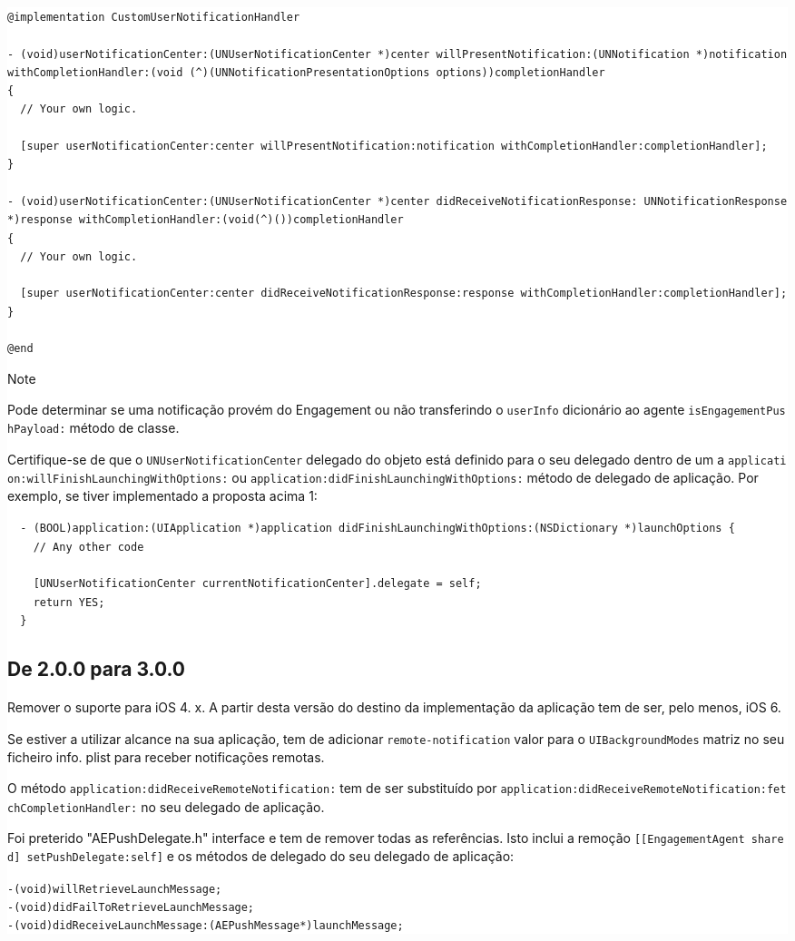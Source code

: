     @implementation CustomUserNotificationHandler

    - (void)userNotificationCenter:(UNUserNotificationCenter *)center willPresentNotification:(UNNotification *)notification withCompletionHandler:(void (^)(UNNotificationPresentationOptions options))completionHandler
    {
      // Your own logic.

      [super userNotificationCenter:center willPresentNotification:notification withCompletionHandler:completionHandler];
    }

    - (void)userNotificationCenter:(UNUserNotificationCenter *)center didReceiveNotificationResponse: UNNotificationResponse *)response withCompletionHandler:(void(^)())completionHandler
    {
      // Your own logic.

      [super userNotificationCenter:center didReceiveNotificationResponse:response withCompletionHandler:completionHandler];
    }

    @end

> [!NOTE]
> Pode determinar se uma notificação provém do Engagement ou não transferindo o `userInfo` dicionário ao agente `isEngagementPushPayload:` método de classe.

Certifique-se de que o `UNUserNotificationCenter` delegado do objeto está definido para o seu delegado dentro de um a `application:willFinishLaunchingWithOptions:` ou `application:didFinishLaunchingWithOptions:` método de delegado de aplicação.
Por exemplo, se tiver implementado a proposta acima 1:

      - (BOOL)application:(UIApplication *)application didFinishLaunchingWithOptions:(NSDictionary *)launchOptions {
        // Any other code
  
        [UNUserNotificationCenter currentNotificationCenter].delegate = self;
        return YES;
      }

## <a name="from-200-to-300"></a>De 2.0.0 para 3.0.0
Remover o suporte para iOS 4. x. A partir desta versão do destino da implementação da aplicação tem de ser, pelo menos, iOS 6.

Se estiver a utilizar alcance na sua aplicação, tem de adicionar `remote-notification` valor para o `UIBackgroundModes` matriz no seu ficheiro info. plist para receber notificações remotas.

O método `application:didReceiveRemoteNotification:` tem de ser substituído por `application:didReceiveRemoteNotification:fetchCompletionHandler:` no seu delegado de aplicação.

Foi preterido "AEPushDelegate.h" interface e tem de remover todas as referências. Isto inclui a remoção `[[EngagementAgent shared] setPushDelegate:self]` e os métodos de delegado do seu delegado de aplicação:

    -(void)willRetrieveLaunchMessage;
    -(void)didFailToRetrieveLaunchMessage;
    -(void)didReceiveLaunchMessage:(AEPushMessage*)launchMessage;
